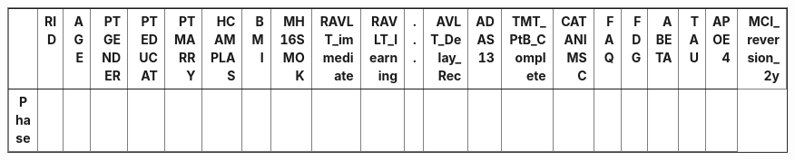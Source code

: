 



<div>
<style>
    .dataframe thead tr:only-child th {
        text-align: right;
    }

    .dataframe thead th {
        text-align: left;
    }

    .dataframe tbody tr th {
        vertical-align: top;
    }
</style>
<table border="1" class="dataframe">
  <thead>
    <tr style="text-align: right;">
      <th></th>
      <th>RID</th>
      <th>AGE</th>
      <th>PTGENDER</th>
      <th>PTEDUCAT</th>
      <th>PTMARRY</th>
      <th>HCAMPLAS</th>
      <th>BMI</th>
      <th>MH16SMOK</th>
      <th>RAVLT_immediate</th>
      <th>RAVLT_learning</th>
      <th>...</th>
      <th>AVLT_Delay_Rec</th>
      <th>ADAS13</th>
      <th>TMT_PtB_Complete</th>
      <th>CATANIMSC</th>
      <th>FAQ</th>
      <th>FDG</th>
      <th>ABETA</th>
      <th>TAU</th>
      <th>APOE4</th>
      <th>MCI_reversion_2y</th>
    </tr>
    <tr>
      <th>Phase</th>
      <th></th>
      <th></th>
      <th></th>
      <th></th>
      <th></th>
      <th></th>
      <th></th>
      <th></th>
      <th></th>
      <th></th>
      <th></th>
      <th></th>
      <th></th>
      <th></th>
      <th></th>
      <th></th>
      <th></th>
      <th></th>
      <th></th>
      <th></th>